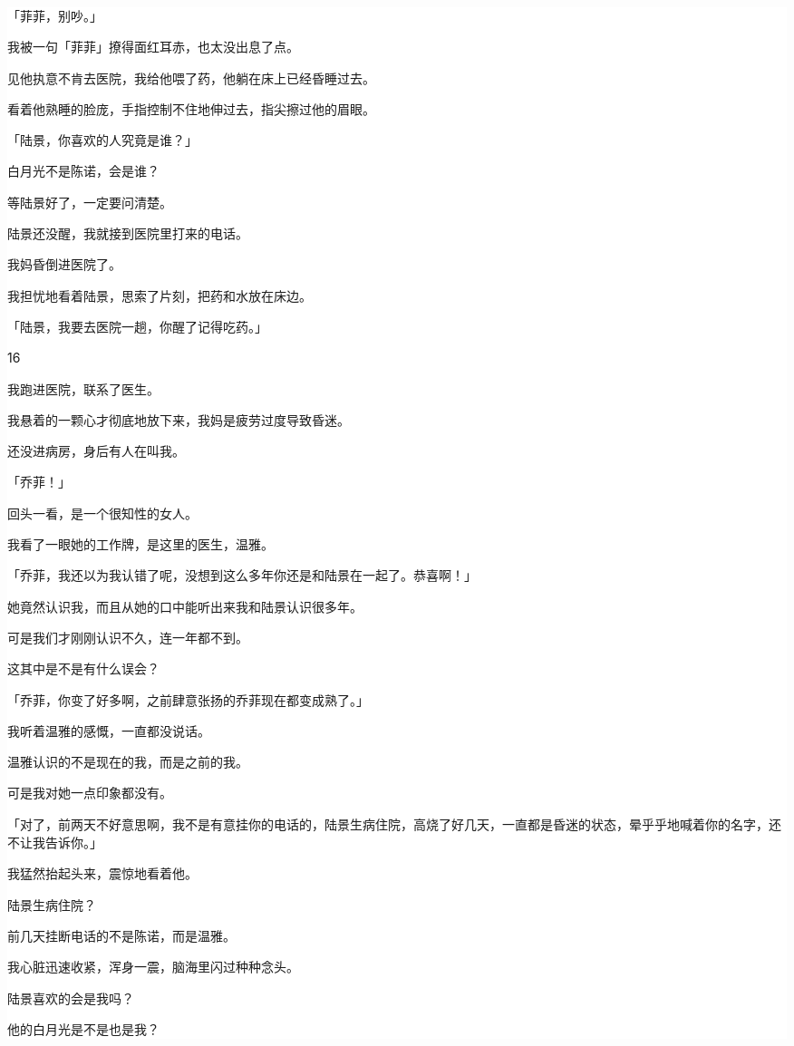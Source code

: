 「菲菲，别吵。」

我被一句「菲菲」撩得面红耳赤，也太没出息了点。

见他执意不肯去医院，我给他喂了药，他躺在床上已经昏睡过去。

看着他熟睡的脸庞，手指控制不住地伸过去，指尖擦过他的眉眼。

「陆景，你喜欢的人究竟是谁？」

白月光不是陈诺，会是谁？

等陆景好了，一定要问清楚。

陆景还没醒，我就接到医院里打来的电话。

我妈昏倒进医院了。

我担忧地看着陆景，思索了片刻，把药和水放在床边。

「陆景，我要去医院一趟，你醒了记得吃药。」

16

我跑进医院，联系了医生。

我悬着的一颗心才彻底地放下来，我妈是疲劳过度导致昏迷。

还没进病房，身后有人在叫我。

「乔菲！」

回头一看，是一个很知性的女人。

我看了一眼她的工作牌，是这里的医生，温雅。

「乔菲，我还以为我认错了呢，没想到这么多年你还是和陆景在一起了。恭喜啊！」

她竟然认识我，而且从她的口中能听出来我和陆景认识很多年。

可是我们才刚刚认识不久，连一年都不到。

这其中是不是有什么误会？

「乔菲，你变了好多啊，之前肆意张扬的乔菲现在都变成熟了。」

我听着温雅的感慨，一直都没说话。

温雅认识的不是现在的我，而是之前的我。

可是我对她一点印象都没有。

「对了，前两天不好意思啊，我不是有意挂你的电话的，陆景生病住院，高烧了好几天，一直都是昏迷的状态，晕乎乎地喊着你的名字，还不让我告诉你。」

我猛然抬起头来，震惊地看着他。

陆景生病住院？

前几天挂断电话的不是陈诺，而是温雅。

我心脏迅速收紧，浑身一震，脑海里闪过种种念头。

陆景喜欢的会是我吗？

他的白月光是不是也是我？
